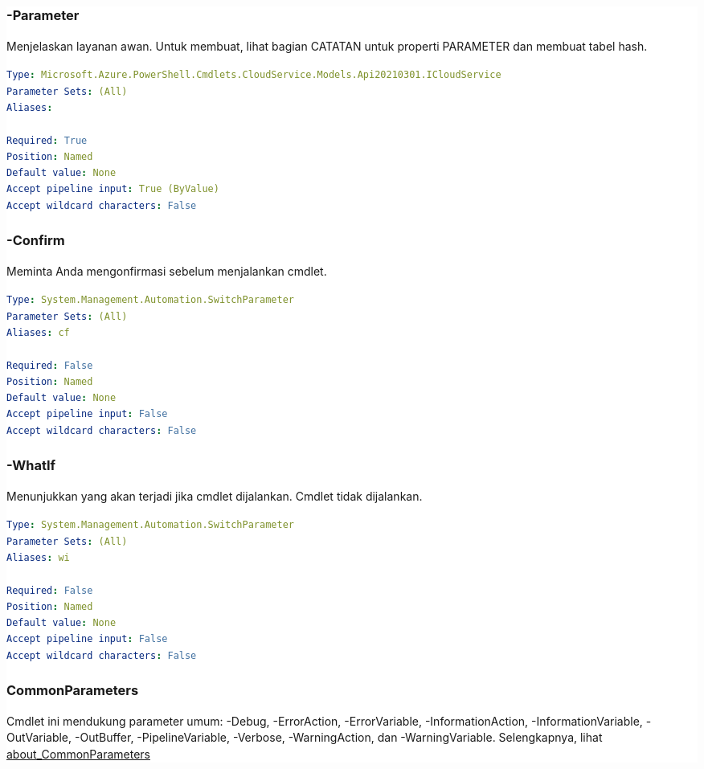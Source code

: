 ### -Parameter
Menjelaskan layanan awan.
Untuk membuat, lihat bagian CATATAN untuk properti PARAMETER dan membuat tabel hash.

```yaml
Type: Microsoft.Azure.PowerShell.Cmdlets.CloudService.Models.Api20210301.ICloudService
Parameter Sets: (All)
Aliases:

Required: True
Position: Named
Default value: None
Accept pipeline input: True (ByValue)
Accept wildcard characters: False
```

### -Confirm
Meminta Anda mengonfirmasi sebelum menjalankan cmdlet.

```yaml
Type: System.Management.Automation.SwitchParameter
Parameter Sets: (All)
Aliases: cf

Required: False
Position: Named
Default value: None
Accept pipeline input: False
Accept wildcard characters: False
```

### -WhatIf
Menunjukkan yang akan terjadi jika cmdlet dijalankan.
Cmdlet tidak dijalankan.

```yaml
Type: System.Management.Automation.SwitchParameter
Parameter Sets: (All)
Aliases: wi

Required: False
Position: Named
Default value: None
Accept pipeline input: False
Accept wildcard characters: False
```

### CommonParameters
Cmdlet ini mendukung parameter umum: -Debug, -ErrorAction, -ErrorVariable, -InformationAction, -InformationVariable, -OutVariable, -OutBuffer, -PipelineVariable, -Verbose, -WarningAction, dan -WarningVariable. Selengkapnya, lihat [about_CommonParameters](http://go.microsoft.com/fwlink/?LinkID=113216)
